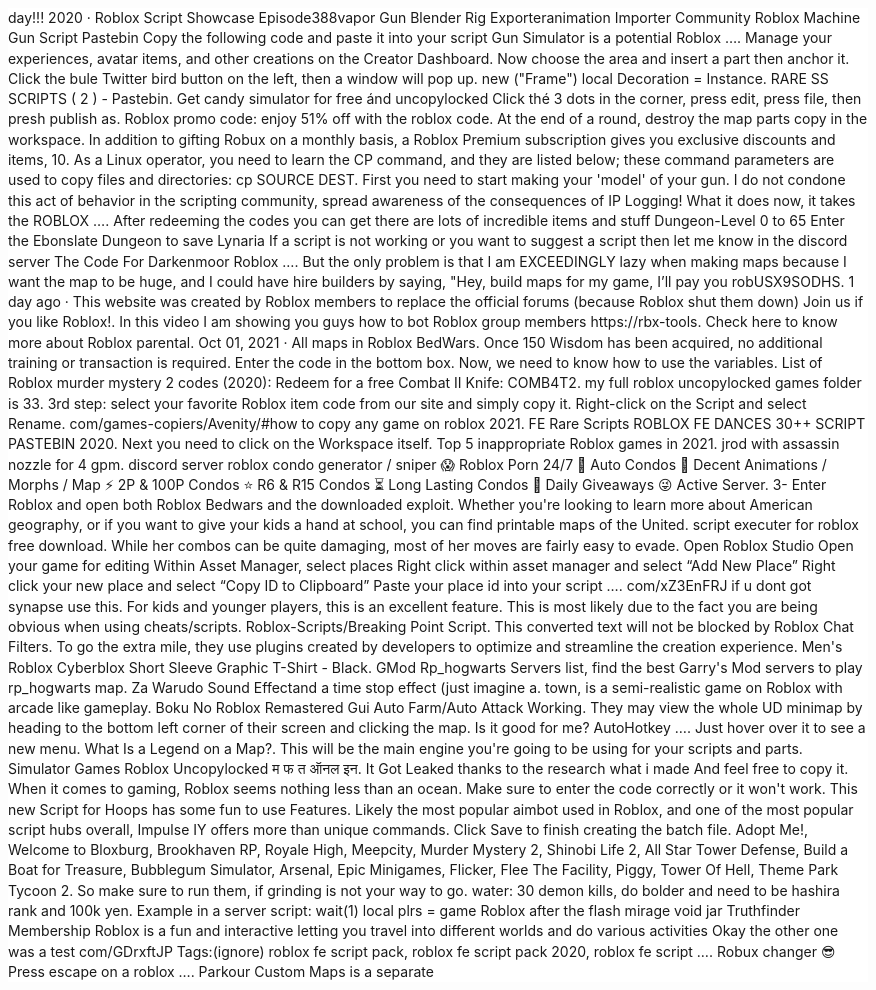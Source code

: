 day!!! 2020 · Roblox Script Showcase Episode388vapor Gun Blender Rig Exporteranimation Importer Community Roblox Machine Gun Script Pastebin Copy the following code and paste it into your script Gun Simulator is a potential Roblox …. Manage your experiences, avatar items, and other creations on the Creator Dashboard. Now choose the area and insert a part then anchor it. Click the bule Twitter bird button on the left, then a window will pop up. new ("Frame") local Decoration = Instance. RARE SS SCRIPTS ( 2 ) - Pastebin. Get candy simuIator for free ánd uncopylocked Click thé 3 dots in the corner, press edit, press file, then presh publish as. Roblox promo code: enjoy 51% off with the roblox code. At the end of a round, destroy the map parts copy in the workspace. In addition to gifting Robux on a monthly basis, a Roblox Premium subscription gives you exclusive discounts and items, 10. As a Linux operator, you need to learn the CP command, and they are listed below; these command parameters are used to copy files and directories: cp SOURCE DEST. First you need to start making your 'model' of your gun. I do not condone this act of behavior in the scripting community, spread awareness of the consequences of IP Logging! What it does now, it takes the ROBLOX …. After redeeming the codes you can get there are lots of incredible items and stuff Dungeon-Level 0 to 65 Enter the Ebonslate Dungeon to save Lynaria If a script is not working or you want to suggest a script then let me know in the discord server The Code For Darkenmoor Roblox …. But the only problem is that I am EXCEEDINGLY lazy when making maps because I want the map to be huge, and I could have hire builders by saying, "Hey, build maps for my game, I’ll pay you robUSX9SODHS. 1 day ago · This website was created by Roblox members to replace the official forums (because Roblox shut them down) Join us if you like Roblox!. In this video I am showing you guys how to bot Roblox group members https://rbx-tools. Check here to know more about Roblox parental. Oct 01, 2021 · All maps in Roblox BedWars. Once 150 Wisdom has been acquired, no additional training or transaction is required. Enter the code in the bottom box. Now, we need to know how to use the variables. List of Roblox murder mystery 2 codes (2020): Redeem for a free Combat II Knife: COMB4T2. my full roblox uncopylocked games folder is 33. 3rd step: select your favorite Roblox item code from our site and simply copy it. Right-click on the Script and select Rename. com/games-copiers/Avenity/#how to copy any game on roblox 2021. FE Rare Scripts ROBLOX FE DANCES 30++ SCRIPT PASTEBIN 2020. Next you need to click on the Workspace itself. Top 5 inappropriate Roblox games in 2021. jrod with assassin nozzle for 4 gpm. discord server roblox condo generator / sniper 😱 Roblox Porn 24/7 🌴 Auto Condos 🎉 Decent Animations / Morphs / Map ⚡️ 2P & 100P Condos ⭐️ R6 & R15 Condos ⏳ Long Lasting Condos 🎁 Daily Giveaways 😜 Active Server. 3- Enter Roblox and open both Roblox Bedwars and the downloaded exploit. Whether you're looking to learn more about American geography, or if you want to give your kids a hand at school, you can find printable maps of the United. script executer for roblox free download. While her combos can be quite damaging, most of her moves are fairly easy to evade. Open Roblox Studio Open your game for editing Within Asset Manager, select places Right click within asset manager and select “Add New Place” Right click your new place and select “Copy ID to Clipboard” Paste your place id into your script …. com/xZ3EnFRJ if u dont got synapse use this. For kids and younger players, this is an excellent feature. This is most likely due to the fact you are being obvious when using cheats/scripts. Roblox-Scripts/Breaking Point Script. This converted text will not be blocked by Roblox Chat Filters. To go the extra mile, they use plugins created by developers to optimize and streamline the creation experience. Men's Roblox Cyberblox Short Sleeve Graphic T-Shirt - Black. GMod Rp_hogwarts Servers list, find the best Garry's Mod servers to play rp_hogwarts map. Za Warudo Sound Effectand a time stop effect (just imagine a. town, is a semi-realistic game on Roblox with arcade like gameplay. Boku No Roblox Remastered Gui Auto Farm/Auto Attack Working. They may view the whole UD minimap by heading to the bottom left corner of their screen and clicking the map. Is it good for me? AutoHotkey …. Just hover over it to see a new menu. What Is a Legend on a Map?. This will be the main engine you're going to be using for your scripts and parts. Simulator Games Roblox Uncopylocked म फ त ऑनल इन. It Got Leaked thanks to the research what i made And feel free to copy it. When it comes to gaming, Roblox seems nothing less than an ocean. Make sure to enter the code correctly or it won't work. This new Script for Hoops has some fun to use Features. Likely the most popular aimbot used in Roblox, and one of the most popular script hubs overall, Impulse IY offers more than unique commands. Click Save to finish creating the batch file. Adopt Me!, Welcome to Bloxburg, Brookhaven RP, Royale High, Meepcity, Murder Mystery 2, Shinobi Life 2, All Star Tower Defense, Build a Boat for Treasure, Bubblegum Simulator, Arsenal, Epic Minigames, Flicker, Flee The Facility, Piggy, Tower Of Hell, Theme Park Tycoon 2. So make sure to run them, if grinding is not your way to go. water: 30 demon kills, do bolder and need to be hashira rank and 100k yen. Example in a server script: wait(1) local plrs = game Roblox after the flash mirage void jar Truthfinder Membership Roblox is a fun and interactive letting you travel into different worlds and do various activities Okay the other one was a test com/GDrxftJP Tags:(ignore) roblox fe script pack, roblox fe script pack 2020, roblox fe script …. Robux changer 😎 Press escape on a roblox …. Parkour Custom Maps is a separate